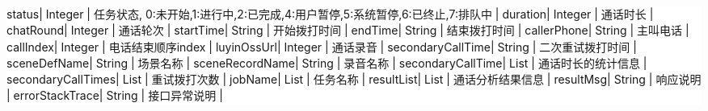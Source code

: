   status| Integer | 任务状态, 0:未开始,1:进行中,2:已完成,4:用户暂停,5:系统暂停,6:已终止,7:排队中 |
  duration| Integer  | 通话时长 |
  chatRound| Integer | 通话轮次 |
  startTime| String | 开始拨打时间 |
  endTime| String | 结束拨打时间 |
  callerPhone| String | 主叫电话 |
  callIndex| Integer | 电话结束顺序index |
  luyinOssUrl| Integer | 通话录音 |
  secondaryCallTime| String | 二次重试拨打时间 |
  sceneDefName| String | 场景名称 |
  sceneRecordName| String | 录音名称 | 
  secondaryCallTime| List | 通话时长的统计信息 | 
  secondaryCallTimes| List | 重试拨打次数 | 
  jobName| List | 任务名称 | 
  resultList| List | 通话分析结果信息 |
  resultMsg| String | 响应说明 |
  errorStackTrace| String | 接口异常说明 |
